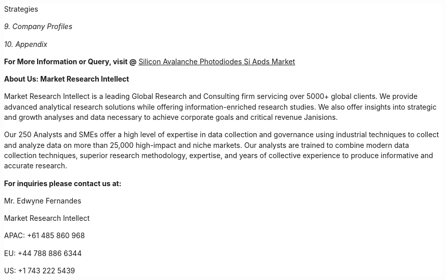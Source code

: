 Strategies</span></em></li></ul><p><em><span class="font-[700]">9. Company Profiles</span></em></p><p><em><span class="font-[700]">10. Appendix</span></em></p><p><span class="font-[700]"><strong>For More Information or Query, visit&nbsp;@</strong>&nbsp;</span><span class="font-[700]"><a href="https://www.marketresearchintellect.com/product/global-silicon-avalanche-photodiodes-si-apds-market-size-and-forecast/?utm_source=Linkedin&utm_medium=026" target="_blank" data-tracking-control-name="article-ssr-frontend-pulse_little-text-block" data-tracking-will-navigate="" data-test-link="">Silicon Avalanche Photodiodes Si Apds Market</a></span></p><p><strong><span class="font-[700]">About Us: Market Research Intellect</span></strong></p><p><span class="">Market Research Intellect is a leading Global Research and Consulting firm servicing over 5000+ global clients. We provide advanced analytical research solutions while offering information-enriched research studies.&nbsp;</span>We also offer insights into strategic and growth analyses and data necessary to achieve corporate goals and critical revenue Janisions.</p><p><span class="">Our 250 Analysts and SMEs offer a high level of expertise in data collection and governance using industrial techniques to collect and analyze data on more than 25,000 high-impact and niche markets. Our analysts are trained to combine modern data collection techniques, superior research methodology, expertise, and years of collective experience to produce informative and accurate research.</span></p><p><strong>For inquiries please contact us at:</strong></p><p>Mr. Edwyne Fernandes</p><p>Market Research Intellect</p><p>APAC: +61 485 860 968</p><p>EU: +44 788 886 6344</p><p>US: +1 743 222 5439</p>
